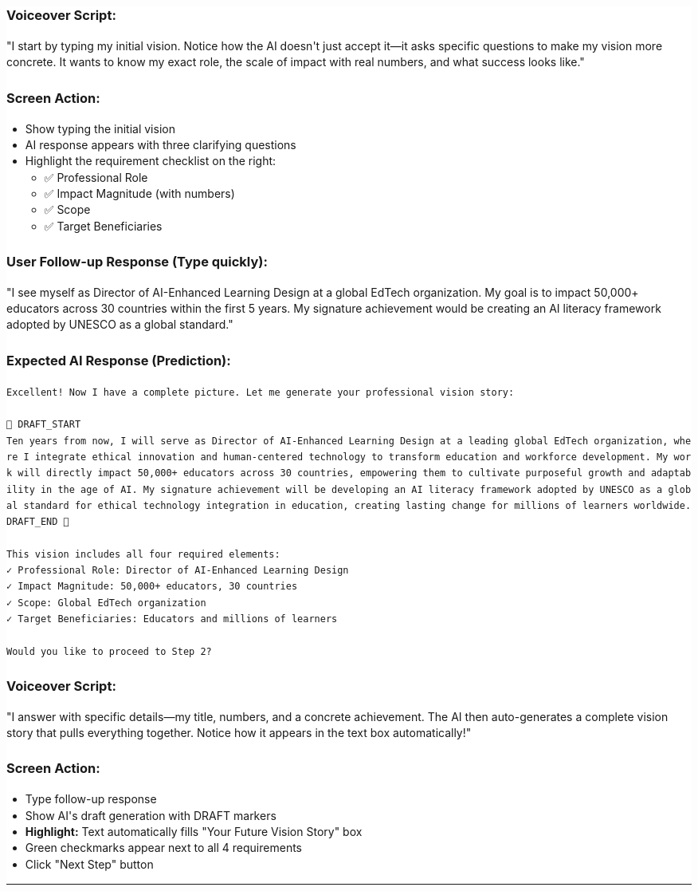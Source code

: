 ### Voiceover Script:
"I start by typing my initial vision. Notice how the AI doesn't just accept it—it asks specific questions to make my vision more concrete. It wants to know my exact role, the scale of impact with real numbers, and what success looks like."

### Screen Action:
- Show typing the initial vision
- AI response appears with three clarifying questions
- Highlight the requirement checklist on the right:
  - ✅ Professional Role
  - ✅ Impact Magnitude (with numbers)
  - ✅ Scope
  - ✅ Target Beneficiaries

### User Follow-up Response (Type quickly):
"I see myself as Director of AI-Enhanced Learning Design at a global EdTech organization. My goal is to impact 50,000+ educators across 30 countries within the first 5 years. My signature achievement would be creating an AI literacy framework adopted by UNESCO as a global standard."

### Expected AI Response (Prediction):
```
Excellent! Now I have a complete picture. Let me generate your professional vision story:

📝 DRAFT_START
Ten years from now, I will serve as Director of AI-Enhanced Learning Design at a leading global EdTech organization, where I integrate ethical innovation and human-centered technology to transform education and workforce development. My work will directly impact 50,000+ educators across 30 countries, empowering them to cultivate purposeful growth and adaptability in the age of AI. My signature achievement will be developing an AI literacy framework adopted by UNESCO as a global standard for ethical technology integration in education, creating lasting change for millions of learners worldwide.
DRAFT_END 📝

This vision includes all four required elements:
✓ Professional Role: Director of AI-Enhanced Learning Design
✓ Impact Magnitude: 50,000+ educators, 30 countries
✓ Scope: Global EdTech organization
✓ Target Beneficiaries: Educators and millions of learners

Would you like to proceed to Step 2?
```

### Voiceover Script:
"I answer with specific details—my title, numbers, and a concrete achievement. The AI then auto-generates a complete vision story that pulls everything together. Notice how it appears in the text box automatically!"

### Screen Action:
- Type follow-up response
- Show AI's draft generation with DRAFT markers
- **Highlight:** Text automatically fills "Your Future Vision Story" box
- Green checkmarks appear next to all 4 requirements
- Click "Next Step" button

---